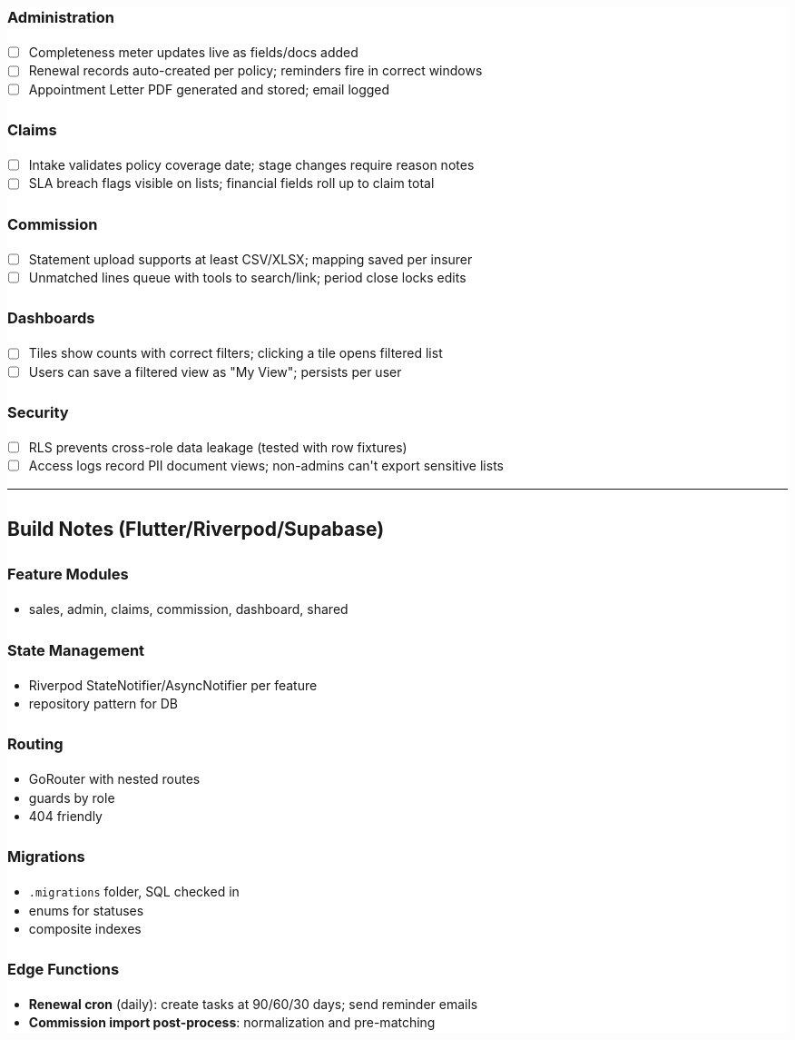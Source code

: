 ### Administration
- [ ] Completeness meter updates live as fields/docs added
- [ ] Renewal records auto-created per policy; reminders fire in correct windows
- [ ] Appointment Letter PDF generated and stored; email logged

### Claims
- [ ] Intake validates policy coverage date; stage changes require reason notes
- [ ] SLA breach flags visible on lists; financial fields roll up to claim total

### Commission
- [ ] Statement upload supports at least CSV/XLSX; mapping saved per insurer
- [ ] Unmatched lines queue with tools to search/link; period close locks edits

### Dashboards
- [ ] Tiles show counts with correct filters; clicking a tile opens filtered list
- [ ] Users can save a filtered view as "My View"; persists per user

### Security
- [ ] RLS prevents cross-role data leakage (tested with row fixtures)
- [ ] Access logs record PII document views; non-admins can't export sensitive lists

---

## Build Notes (Flutter/Riverpod/Supabase)

### Feature Modules
- sales, admin, claims, commission, dashboard, shared

### State Management
- Riverpod StateNotifier/AsyncNotifier per feature
- repository pattern for DB

### Routing
- GoRouter with nested routes
- guards by role
- 404 friendly

### Migrations
- `.migrations` folder, SQL checked in
- enums for statuses
- composite indexes

### Edge Functions
- **Renewal cron** (daily): create tasks at 90/60/30 days; send reminder emails
- **Commission import post-process**: normalization and pre-matching